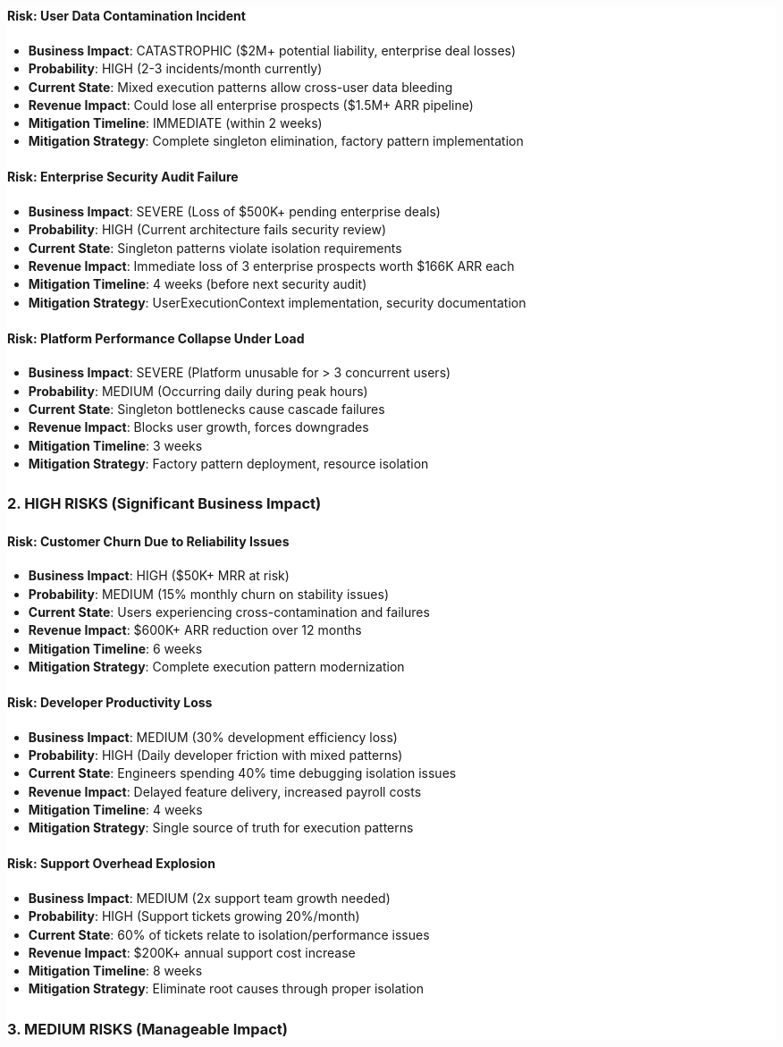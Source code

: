 #### Risk: User Data Contamination Incident
- **Business Impact**: CATASTROPHIC ($2M+ potential liability, enterprise deal losses)
- **Probability**: HIGH (2-3 incidents/month currently)
- **Current State**: Mixed execution patterns allow cross-user data bleeding
- **Revenue Impact**: Could lose all enterprise prospects ($1.5M+ ARR pipeline)
- **Mitigation Timeline**: IMMEDIATE (within 2 weeks)
- **Mitigation Strategy**: Complete singleton elimination, factory pattern implementation

#### Risk: Enterprise Security Audit Failure
- **Business Impact**: SEVERE (Loss of $500K+ pending enterprise deals)
- **Probability**: HIGH (Current architecture fails security review)
- **Current State**: Singleton patterns violate isolation requirements
- **Revenue Impact**: Immediate loss of 3 enterprise prospects worth $166K ARR each
- **Mitigation Timeline**: 4 weeks (before next security audit)
- **Mitigation Strategy**: UserExecutionContext implementation, security documentation

#### Risk: Platform Performance Collapse Under Load
- **Business Impact**: SEVERE (Platform unusable for > 3 concurrent users)
- **Probability**: MEDIUM (Occurring daily during peak hours)
- **Current State**: Singleton bottlenecks cause cascade failures
- **Revenue Impact**: Blocks user growth, forces downgrades
- **Mitigation Timeline**: 3 weeks
- **Mitigation Strategy**: Factory pattern deployment, resource isolation

### 2. HIGH RISKS (Significant Business Impact)

#### Risk: Customer Churn Due to Reliability Issues
- **Business Impact**: HIGH ($50K+ MRR at risk)
- **Probability**: MEDIUM (15% monthly churn on stability issues)
- **Current State**: Users experiencing cross-contamination and failures
- **Revenue Impact**: $600K+ ARR reduction over 12 months
- **Mitigation Timeline**: 6 weeks
- **Mitigation Strategy**: Complete execution pattern modernization

#### Risk: Developer Productivity Loss
- **Business Impact**: MEDIUM (30% development efficiency loss)
- **Probability**: HIGH (Daily developer friction with mixed patterns)
- **Current State**: Engineers spending 40% time debugging isolation issues
- **Revenue Impact**: Delayed feature delivery, increased payroll costs
- **Mitigation Timeline**: 4 weeks
- **Mitigation Strategy**: Single source of truth for execution patterns

#### Risk: Support Overhead Explosion  
- **Business Impact**: MEDIUM (2x support team growth needed)
- **Probability**: HIGH (Support tickets growing 20%/month)
- **Current State**: 60% of tickets relate to isolation/performance issues
- **Revenue Impact**: $200K+ annual support cost increase
- **Mitigation Timeline**: 8 weeks
- **Mitigation Strategy**: Eliminate root causes through proper isolation

### 3. MEDIUM RISKS (Manageable Impact)
